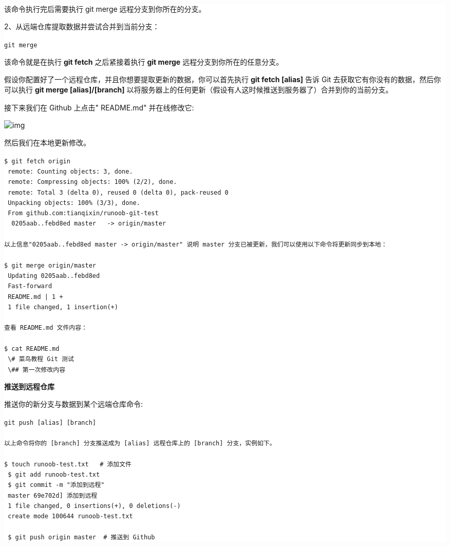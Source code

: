 该命令执行完后需要执行 git merge 远程分支到你所在的分支。

2、从远端仓库提取数据并尝试合并到当前分支：

```
git merge 
```

该命令就是在执行 **git fetch** 之后紧接着执行 **git merge** 远程分支到你所在的任意分支。



假设你配置好了一个远程仓库，并且你想要提取更新的数据，你可以首先执行 **git fetch [alias]** 告诉 Git 去获取它有你没有的数据，然后你可以执行 **git merge [alias]/[branch]** 以将服务器上的任何更新（假设有人这时候推送到服务器了）合并到你的当前分支。

接下来我们在 Github 上点击" README.md" 并在线修改它: 

![img](https://s2.loli.net/2022/03/24/xEVtPXpGsDa8wod.jpg)

然后我们在本地更新修改。

```
$ git fetch origin
 remote: Counting objects: 3, done.
 remote: Compressing objects: 100% (2/2), done.
 remote: Total 3 (delta 0), reused 0 (delta 0), pack-reused 0
 Unpacking objects: 100% (3/3), done.
 From github.com:tianqixin/runoob-git-test
  0205aab..febd8ed master   -> origin/master 

以上信息"0205aab..febd8ed master -> origin/master" 说明 master 分支已被更新，我们可以使用以下命令将更新同步到本地：

$ git merge origin/master
 Updating 0205aab..febd8ed
 Fast-forward
 README.md | 1 +
 1 file changed, 1 insertion(+) 

查看 README.md 文件内容：

$ cat README.md 
 \# 菜鸟教程 Git 测试
 \## 第一次修改内容 
```

**推送到远程仓库**

推送你的新分支与数据到某个远端仓库命令:

```
git push [alias] [branch] 

以上命令将你的 [branch] 分支推送成为 [alias] 远程仓库上的 [branch] 分支，实例如下。

$ touch runoob-test.txt   # 添加文件
 $ git add runoob-test.txt 
 $ git commit -m "添加到远程"
 master 69e702d] 添加到远程
 1 file changed, 0 insertions(+), 0 deletions(-)
 create mode 100644 runoob-test.txt

 $ git push origin master  # 推送到 Github 
```
